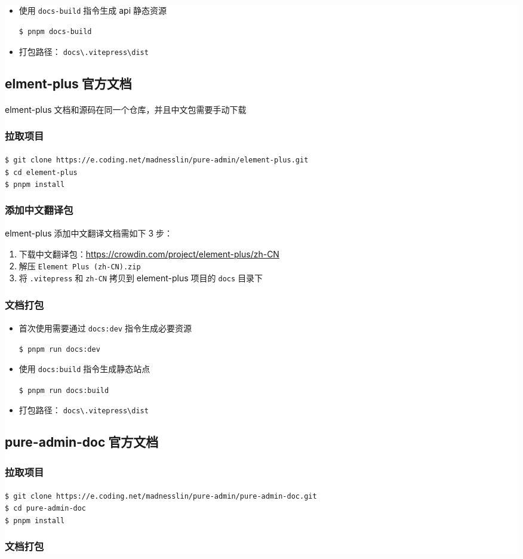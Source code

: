 - 使用 `docs-build` 指令生成 api 静态资源

  ```sh
  $ pnpm docs-build
  ```

- 打包路径： `docs\.vitepress\dist`

## elment-plus 官方文档

elment-plus 文档和源码在同一个仓库，并且中文包需要手动下载

### 拉取项目

```sh
$ git clone https://e.coding.net/madnesslin/pure-admin/element-plus.git
$ cd element-plus
$ pnpm install
```

### 添加中文翻译包

elment-plus 添加中文翻译文档需如下 3 步：

1. 下载中文翻译包：https://crowdin.com/project/element-plus/zh-CN
2. 解压 `Element Plus (zh-CN).zip`
3. 将 `.vitepress` 和 `zh-CN` 拷贝到 element-plus 项目的 `docs` 目录下

### 文档打包

- 首次使用需要通过 `docs:dev` 指令生成必要资源

  ```sh
  $ pnpm run docs:dev
  ```

- 使用 `docs:build` 指令生成静态站点

  ```sh
  $ pnpm run docs:build
  ```

- 打包路径： `docs\.vitepress\dist`

## pure-admin-doc 官方文档

### 拉取项目

```sh
$ git clone https://e.coding.net/madnesslin/pure-admin/pure-admin-doc.git
$ cd pure-admin-doc
$ pnpm install
```

### 文档打包
